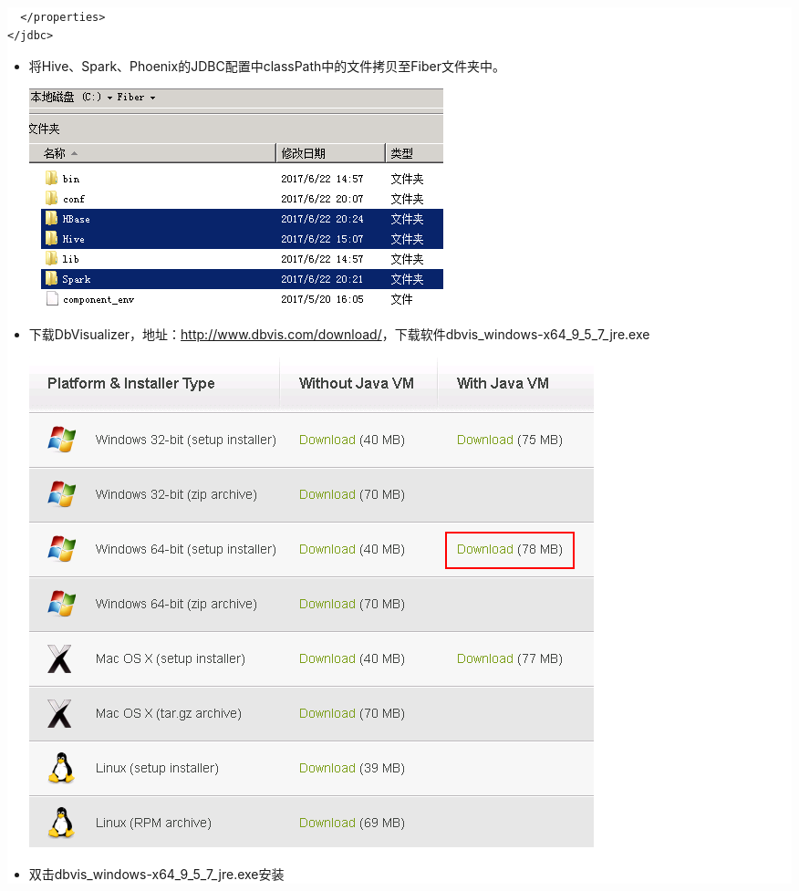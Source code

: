   ```
    </properties>
  </jdbc>
  ```

* 将Hive、Spark、Phoenix的JDBC配置中classPath中的文件拷贝至Fiber文件夹中。

  ![](./assets/DbVisualizer_10.0.1/image5.png)

* 下载DbVisualizer，地址：<http://www.dbvis.com/download/>，下载软件dbvis_windows-x64_9_5_7_jre.exe

  ![](./assets/DbVisualizer_10.0.1/image6.png)

* 双击dbvis_windows-x64_9_5_7_jre.exe安装
